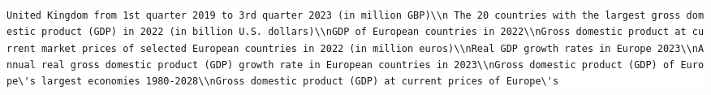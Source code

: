 ``````output
United Kingdom from 1st quarter 2019 to 3rd quarter 2023 (in million GBP)\\n The 20 countries with the largest gross domestic product (GDP) in 2022 (in billion U.S. dollars)\\nGDP of European countries in 2022\\nGross domestic product at current market prices of selected European countries in 2022 (in million euros)\\nReal GDP growth rates in Europe 2023\\nAnnual real gross domestic product (GDP) growth rate in European countries in 2023\\nGross domestic product (GDP) of Europe\'s largest economies 1980-2028\\nGross domestic product (GDP) at current prices of Europe\'s